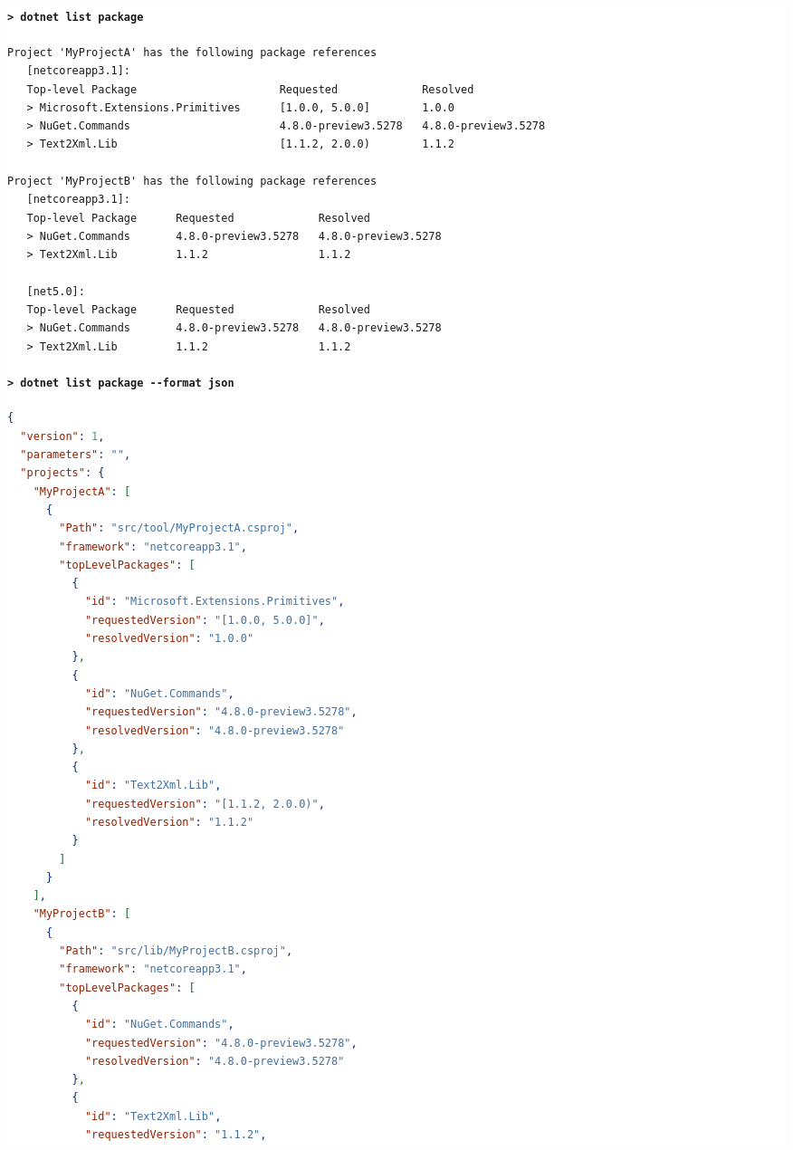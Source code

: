 #### `> dotnet list package`

```dotnetcli
Project 'MyProjectA' has the following package references
   [netcoreapp3.1]:
   Top-level Package                      Requested             Resolved
   > Microsoft.Extensions.Primitives      [1.0.0, 5.0.0]        1.0.0
   > NuGet.Commands                       4.8.0-preview3.5278   4.8.0-preview3.5278
   > Text2Xml.Lib                         [1.1.2, 2.0.0)        1.1.2

Project 'MyProjectB' has the following package references
   [netcoreapp3.1]:
   Top-level Package      Requested             Resolved
   > NuGet.Commands       4.8.0-preview3.5278   4.8.0-preview3.5278
   > Text2Xml.Lib         1.1.2                 1.1.2

   [net5.0]:
   Top-level Package      Requested             Resolved
   > NuGet.Commands       4.8.0-preview3.5278   4.8.0-preview3.5278
   > Text2Xml.Lib         1.1.2                 1.1.2
```

#### `> dotnet list package --format json`

```json
{
  "version": 1,
  "parameters": "",
  "projects": {
    "MyProjectA": [
      {
        "Path": "src/tool/MyProjectA.csproj",
        "framework": "netcoreapp3.1",
        "topLevelPackages": [
          {
            "id": "Microsoft.Extensions.Primitives",
            "requestedVersion": "[1.0.0, 5.0.0]",
            "resolvedVersion": "1.0.0"
          },
          {
            "id": "NuGet.Commands",
            "requestedVersion": "4.8.0-preview3.5278",
            "resolvedVersion": "4.8.0-preview3.5278"
          },
          {
            "id": "Text2Xml.Lib",
            "requestedVersion": "[1.1.2, 2.0.0)",
            "resolvedVersion": "1.1.2"
          }
        ]
      }
    ],
    "MyProjectB": [
      {
        "Path": "src/lib/MyProjectB.csproj",
        "framework": "netcoreapp3.1",
        "topLevelPackages": [
          {
            "id": "NuGet.Commands",
            "requestedVersion": "4.8.0-preview3.5278",
            "resolvedVersion": "4.8.0-preview3.5278"
          },
          {
            "id": "Text2Xml.Lib",
            "requestedVersion": "1.1.2",
```